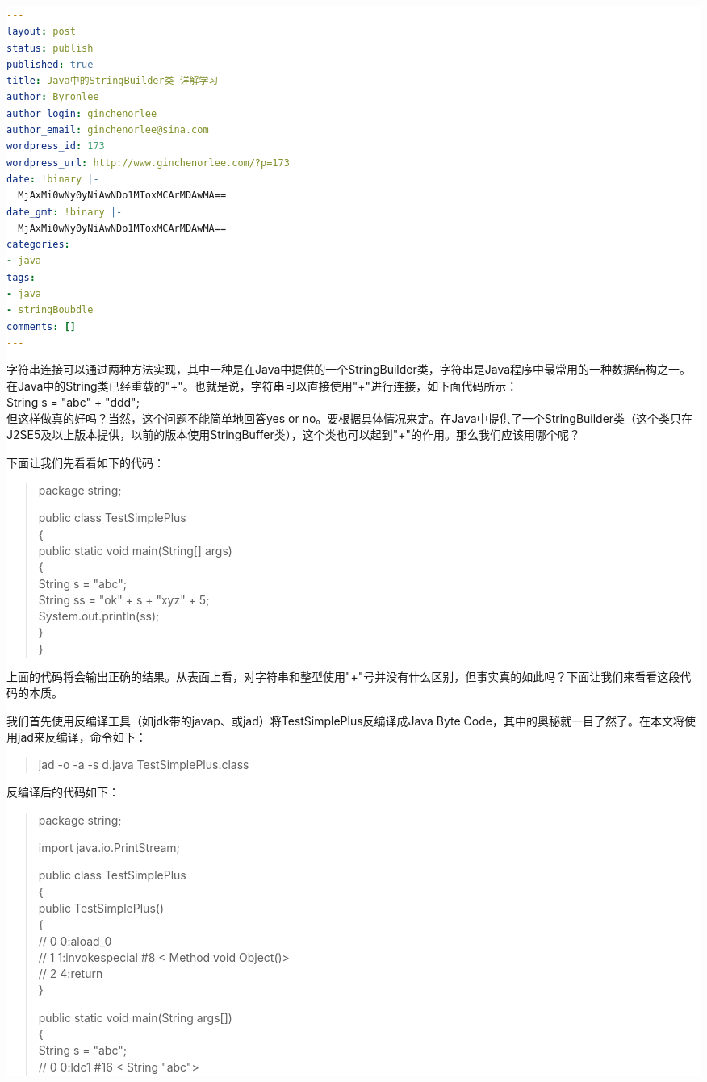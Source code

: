 ```yaml
---
layout: post
status: publish
published: true
title: Java中的StringBuilder类 详解学习
author: Byronlee
author_login: ginchenorlee
author_email: ginchenorlee@sina.com
wordpress_id: 173
wordpress_url: http://www.ginchenorlee.com/?p=173
date: !binary |-
  MjAxMi0wNy0yNiAwNDo1MToxMCArMDAwMA==
date_gmt: !binary |-
  MjAxMi0wNy0yNiAwNDo1MToxMCArMDAwMA==
categories:
- java
tags:
- java
- stringBoubdle
comments: []
---
```

<p>   字符串连接可以通过两种方法实现，其中一种是在Java中提供的一个StringBuilder类，字符串是Java程序中最常用的一种数据结构之一。在Java中的String类已经重载的"+"。也就是说，字符串可以直接使用"+"进行连接，如下面代码所示：<br />
String s = "abc" + "ddd";<br />
但这样做真的好吗？当然，这个问题不能简单地回答yes or no。要根据具体情况来定。在Java中提供了一个StringBuilder类（这个类只在J2SE5及以上版本提供，以前的版本使用StringBuffer类），这个类也可以起到"+"的作用。那么我们应该用哪个呢？</p>
<p>下面让我们先看看如下的代码：</p>
<blockquote><p>
package string;  </p>
<p>  public class TestSimplePlus<br />
    {<br />
      public static void main(String[] args)<br />
        {<br />
            String s = "abc";<br />
            String ss = "ok" + s + "xyz" + 5;<br />
            System.out.println(ss);<br />
        }<br />
    }
</p></blockquote>
<p>上面的代码将会输出正确的结果。从表面上看，对字符串和整型使用"+"号并没有什么区别，但事实真的如此吗？下面让我们来看看这段代码的本质。</p>
<p>我们首先使用反编译工具（如jdk带的javap、或jad）将TestSimplePlus反编译成Java Byte Code，其中的奥秘就一目了然了。在本文将使用jad来反编译，命令如下：</p>
<blockquote><p>
jad -o -a -s d.java TestSimplePlus.class
</p></blockquote>
<p>反编译后的代码如下：</p>
<blockquote><p>
package string;  </p>
<p>import java.io.PrintStream;  </p>
<p>public class TestSimplePlus<br />
{<br />
    public TestSimplePlus()<br />
      {<br />
    //      0      0:aload_0<br />
    //      1      1:invokespecial     #8     < Method void Object()><br />
    //      2      4:return<br />
      }  </p>
<p>    public static void main(String args[])<br />
      {<br />
        String s = "abc";<br />
    //      0      0:ldc1              #16    < String "abc"><br />